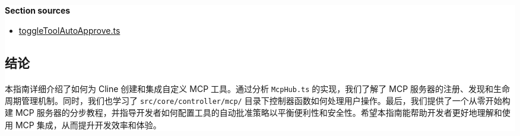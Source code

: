 **Section sources**
- [toggleToolAutoApprove.ts](file://src/core/controller/mcp/toggleToolAutoApprove.ts)

## 结论

本指南详细介绍了如何为 Cline 创建和集成自定义 MCP 工具。通过分析 `McpHub.ts` 的实现，我们了解了 MCP 服务器的注册、发现和生命周期管理机制。同时，我们也学习了 `src/core/controller/mcp/` 目录下控制器函数如何处理用户操作。最后，我们提供了一个从零开始构建 MCP 服务器的分步教程，并指导开发者如何配置工具的自动批准策略以平衡便利性和安全性。希望本指南能帮助开发者更好地理解和使用 MCP 集成，从而提升开发效率和体验。